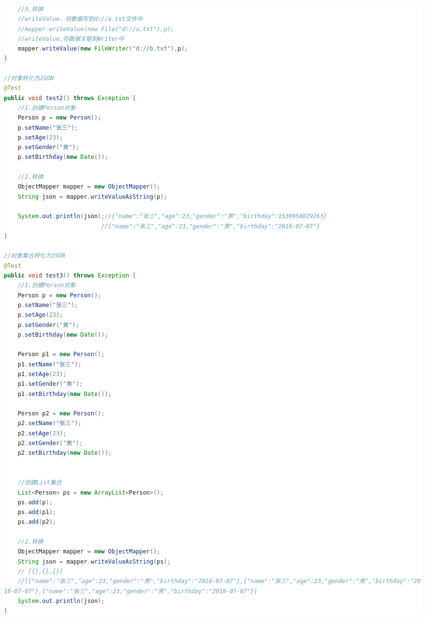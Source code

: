 ```java
    //3.转换
    //writeValue，将数据写到d://a.txt文件中
    //mapper.writeValue(new File("d://a.txt"),p);
    //writeValue.将数据关联到Writer中
    mapper.writeValue(new FileWriter("d://b.txt"),p);
}

//对象转化为JSON
@Test
public void test2() throws Exception {
    //1.创建Person对象
    Person p = new Person();
    p.setName("张三");
    p.setAge(23);
    p.setGender("男");
    p.setBirthday(new Date());

    //2.转换
    ObjectMapper mapper = new ObjectMapper();
    String json = mapper.writeValueAsString(p);

    System.out.println(json);//{"name":"张三","age":23,"gender":"男","birthday":1530958029263}
                            //{"name":"张三","age":23,"gender":"男","birthday":"2018-07-07"}
}

//对象集合转化为JSON
@Test
public void test3() throws Exception {
    //1.创建Person对象
    Person p = new Person();
    p.setName("张三");
    p.setAge(23);
    p.setGender("男");
    p.setBirthday(new Date());

    Person p1 = new Person();
    p1.setName("张三");
    p1.setAge(23);
    p1.setGender("男");
    p1.setBirthday(new Date());

    Person p2 = new Person();
    p2.setName("张三");
    p2.setAge(23);
    p2.setGender("男");
    p2.setBirthday(new Date());


    //创建List集合
    List<Person> ps = new ArrayList<Person>();
    ps.add(p);
    ps.add(p1);
    ps.add(p2);

    //2.转换
    ObjectMapper mapper = new ObjectMapper();
    String json = mapper.writeValueAsString(ps);
    // [{},{},{}]
    //[{"name":"张三","age":23,"gender":"男","birthday":"2018-07-07"},{"name":"张三","age":23,"gender":"男","birthday":"2018-07-07"},{"name":"张三","age":23,"gender":"男","birthday":"2018-07-07"}]
    System.out.println(json);
}

```